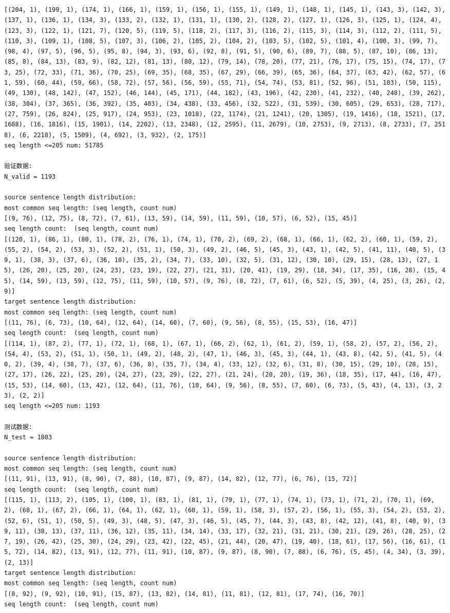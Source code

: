     [(204, 1), (199, 1), (174, 1), (166, 1), (159, 1), (156, 1), (155, 1), (149, 1), (148, 1), (145, 1), (143, 3), (142, 3), (137, 1), (136, 1), (134, 3), (133, 2), (132, 1), (131, 1), (130, 2), (128, 2), (127, 1), (126, 3), (125, 1), (124, 4), (123, 3), (122, 1), (121, 7), (120, 5), (119, 5), (118, 2), (117, 3), (116, 2), (115, 3), (114, 3), (112, 2), (111, 5), (110, 3), (109, 1), (108, 5), (107, 3), (106, 2), (105, 2), (104, 2), (103, 5), (102, 5), (101, 4), (100, 3), (99, 7), (98, 4), (97, 5), (96, 5), (95, 8), (94, 3), (93, 6), (92, 8), (91, 5), (90, 6), (89, 7), (88, 5), (87, 10), (86, 13), (85, 8), (84, 13), (83, 9), (82, 12), (81, 13), (80, 12), (79, 14), (78, 20), (77, 21), (76, 17), (75, 15), (74, 17), (73, 25), (72, 33), (71, 36), (70, 25), (69, 35), (68, 35), (67, 29), (66, 39), (65, 36), (64, 37), (63, 42), (62, 57), (61, 59), (60, 44), (59, 66), (58, 72), (57, 56), (56, 59), (55, 71), (54, 74), (53, 81), (52, 96), (51, 103), (50, 115), (49, 130), (48, 142), (47, 152), (46, 144), (45, 171), (44, 182), (43, 196), (42, 230), (41, 232), (40, 248), (39, 262), (38, 304), (37, 365), (36, 392), (35, 403), (34, 438), (33, 456), (32, 522), (31, 539), (30, 605), (29, 653), (28, 717), (27, 759), (26, 824), (25, 917), (24, 953), (23, 1018), (22, 1174), (21, 1241), (20, 1305), (19, 1416), (18, 1521), (17, 1688), (16, 1816), (15, 1901), (14, 2202), (13, 2348), (12, 2595), (11, 2679), (10, 2753), (9, 2713), (8, 2733), (7, 2518), (6, 2218), (5, 1509), (4, 692), (3, 932), (2, 175)]
    seq length <=205 num: 51785
    
    验证数据: 
    N_valid = 1193  
    
    source sentence length distribution:
    most common seq length: (seq length, count num)
    [(9, 76), (12, 75), (8, 72), (7, 61), (13, 59), (14, 59), (11, 59), (10, 57), (6, 52), (15, 45)]
    seq length count:  (seq length, count num)
    [(120, 1), (86, 1), (80, 1), (78, 2), (76, 1), (74, 1), (70, 2), (69, 2), (68, 1), (66, 1), (62, 2), (60, 1), (59, 2), (55, 2), (54, 2), (53, 3), (52, 2), (51, 1), (50, 3), (49, 2), (46, 5), (45, 3), (43, 1), (42, 5), (41, 11), (40, 5), (39, 1), (38, 3), (37, 6), (36, 10), (35, 2), (34, 7), (33, 10), (32, 5), (31, 12), (30, 10), (29, 15), (28, 13), (27, 15), (26, 20), (25, 20), (24, 23), (23, 19), (22, 27), (21, 31), (20, 41), (19, 29), (18, 34), (17, 35), (16, 28), (15, 45), (14, 59), (13, 59), (12, 75), (11, 59), (10, 57), (9, 76), (8, 72), (7, 61), (6, 52), (5, 39), (4, 25), (3, 26), (2, 9)]
    target sentence length distribution:
    most common seq length: (seq length, count num)
    [(11, 76), (6, 73), (10, 64), (12, 64), (14, 60), (7, 60), (9, 56), (8, 55), (15, 53), (16, 47)]
    seq length count:  (seq length, count num)
    [(114, 1), (87, 2), (77, 1), (72, 1), (68, 1), (67, 1), (66, 2), (62, 1), (61, 2), (59, 1), (58, 2), (57, 2), (56, 2), (54, 4), (53, 2), (51, 1), (50, 1), (49, 2), (48, 2), (47, 1), (46, 3), (45, 3), (44, 1), (43, 8), (42, 5), (41, 5), (40, 2), (39, 4), (38, 7), (37, 6), (36, 8), (35, 7), (34, 4), (33, 12), (32, 6), (31, 8), (30, 15), (29, 10), (28, 15), (27, 17), (26, 22), (25, 20), (24, 27), (23, 29), (22, 27), (21, 24), (20, 20), (19, 36), (18, 35), (17, 44), (16, 47), (15, 53), (14, 60), (13, 42), (12, 64), (11, 76), (10, 64), (9, 56), (8, 55), (7, 60), (6, 73), (5, 43), (4, 13), (3, 23), (2, 2)]
    seq length <=205 num: 1193

    测试数据: 
    N_test = 1803 
    
    source sentence length distribution:
    most common seq length: (seq length, count num)
    [(11, 91), (13, 91), (8, 90), (7, 88), (10, 87), (9, 87), (14, 82), (12, 77), (6, 76), (15, 72)]
    seq length count:  (seq length, count num)
    [(115, 1), (113, 2), (105, 1), (100, 1), (83, 1), (81, 1), (79, 1), (77, 1), (74, 1), (73, 1), (71, 2), (70, 1), (69, 2), (68, 1), (67, 2), (66, 1), (64, 1), (62, 1), (60, 1), (59, 1), (58, 3), (57, 2), (56, 1), (55, 3), (54, 2), (53, 2), (52, 6), (51, 1), (50, 5), (49, 3), (48, 5), (47, 3), (46, 5), (45, 7), (44, 3), (43, 8), (42, 12), (41, 8), (40, 9), (39, 11), (38, 13), (37, 11), (36, 12), (35, 11), (34, 14), (33, 17), (32, 21), (31, 21), (30, 21), (29, 26), (28, 25), (27, 19), (26, 42), (25, 30), (24, 29), (23, 42), (22, 45), (21, 44), (20, 47), (19, 40), (18, 61), (17, 56), (16, 61), (15, 72), (14, 82), (13, 91), (12, 77), (11, 91), (10, 87), (9, 87), (8, 90), (7, 88), (6, 76), (5, 45), (4, 34), (3, 39), (2, 13)]
    target sentence length distribution:
    most common seq length: (seq length, count num)
    [(8, 92), (9, 92), (10, 91), (15, 87), (13, 82), (14, 81), (11, 81), (12, 81), (17, 74), (16, 70)]
    seq length count:  (seq length, count num)